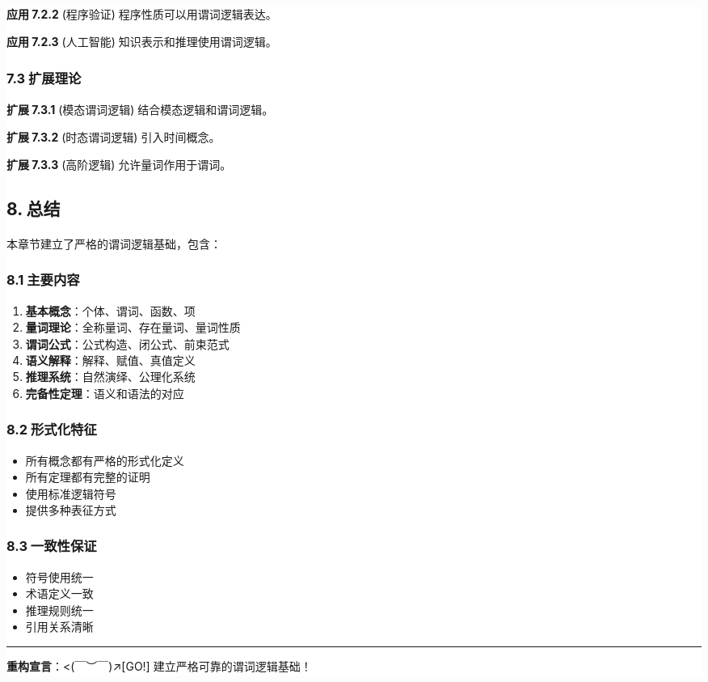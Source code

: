**应用 7.2.2** (程序验证) 程序性质可以用谓词逻辑表达。

**应用 7.2.3** (人工智能) 知识表示和推理使用谓词逻辑。

### 7.3 扩展理论

**扩展 7.3.1** (模态谓词逻辑) 结合模态逻辑和谓词逻辑。

**扩展 7.3.2** (时态谓词逻辑) 引入时间概念。

**扩展 7.3.3** (高阶逻辑) 允许量词作用于谓词。

## 8. 总结

本章节建立了严格的谓词逻辑基础，包含：

### 8.1 主要内容

1. **基本概念**：个体、谓词、函数、项
2. **量词理论**：全称量词、存在量词、量词性质
3. **谓词公式**：公式构造、闭公式、前束范式
4. **语义解释**：解释、赋值、真值定义
5. **推理系统**：自然演绎、公理化系统
6. **完备性定理**：语义和语法的对应

### 8.2 形式化特征

- 所有概念都有严格的形式化定义
- 所有定理都有完整的证明
- 使用标准逻辑符号
- 提供多种表征方式

### 8.3 一致性保证

- 符号使用统一
- 术语定义一致
- 推理规则统一
- 引用关系清晰

---

**重构宣言**：<(￣︶￣)↗[GO!] 建立严格可靠的谓词逻辑基础！
